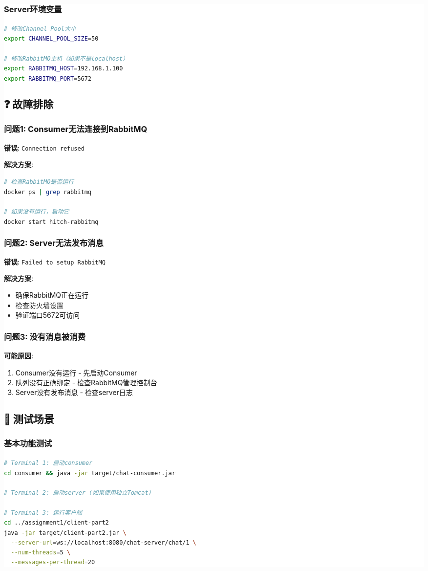 ### Server环境变量

```bash
# 修改Channel Pool大小
export CHANNEL_POOL_SIZE=50

# 修改RabbitMQ主机（如果不是localhost）
export RABBITMQ_HOST=192.168.1.100
export RABBITMQ_PORT=5672
```

## ❓ 故障排除

### 问题1: Consumer无法连接到RabbitMQ

**错误**: `Connection refused`

**解决方案**:
```bash
# 检查RabbitMQ是否运行
docker ps | grep rabbitmq

# 如果没有运行，启动它
docker start hitch-rabbitmq
```

### 问题2: Server无法发布消息

**错误**: `Failed to setup RabbitMQ`

**解决方案**:
- 确保RabbitMQ正在运行
- 检查防火墙设置
- 验证端口5672可访问

### 问题3: 没有消息被消费

**可能原因**:
1. Consumer没有运行 - 先启动Consumer
2. 队列没有正确绑定 - 检查RabbitMQ管理控制台
3. Server没有发布消息 - 检查server日志

## 📝 测试场景

### 基本功能测试

```bash
# Terminal 1: 启动consumer
cd consumer && java -jar target/chat-consumer.jar

# Terminal 2: 启动server (如果使用独立Tomcat)

# Terminal 3: 运行客户端
cd ../assignment1/client-part2
java -jar target/client-part2.jar \
  --server-url=ws://localhost:8080/chat-server/chat/1 \
  --num-threads=5 \
  --messages-per-thread=20
```
